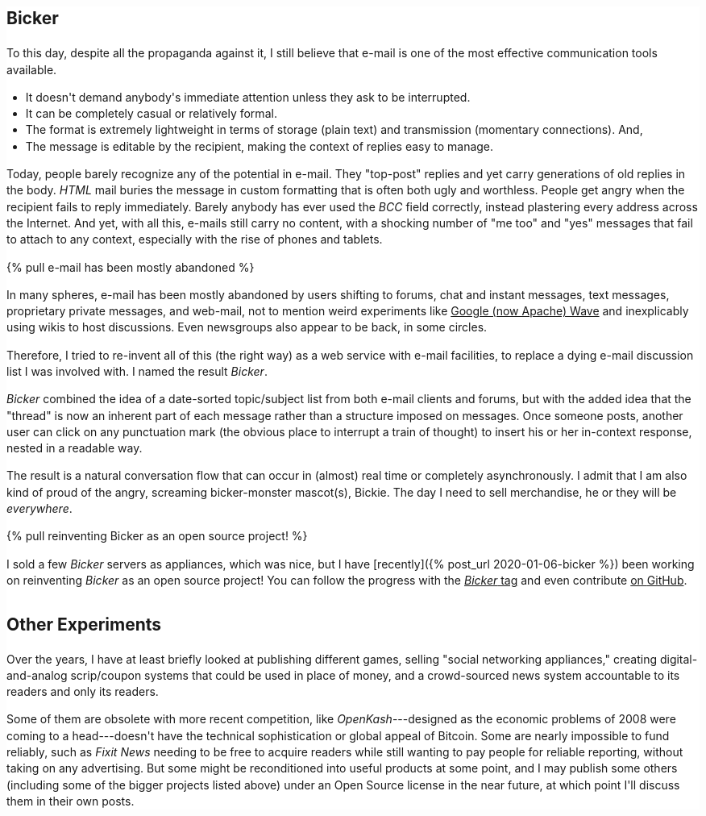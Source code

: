 ## Bicker

To this day, despite all the propaganda against it, I still believe that e-mail is one of the most effective communication tools available.

 * It doesn't demand anybody's immediate attention unless they ask to be interrupted.
 * It can be completely casual or relatively formal.
 * The format is extremely lightweight in terms of storage (plain text) and transmission (momentary connections). And,
 * The message is editable by the recipient, making the context of replies easy to manage.

Today, people barely recognize any of the potential in e-mail. They "top-post" replies and yet carry generations of old replies in the body. *HTML* mail buries the message in custom formatting that is often both ugly and worthless. People get angry when the recipient fails to reply immediately. Barely anybody has ever used the *BCC* field correctly, instead plastering every address across the Internet. And yet, with all this, e-mails still carry no content, with a shocking number of "me too" and "yes" messages that fail to attach to any context, especially with the rise of phones and tablets.

{% pull e-mail has been mostly abandoned %}

In many spheres, e-mail has been mostly abandoned by users shifting to forums, chat and instant messages, text messages, proprietary private messages, and web-mail, not to mention weird experiments like [Google (now Apache) Wave](https://incubator.apache.org/wave/) and inexplicably using wikis to host discussions. Even newsgroups also appear to be back, in some circles.

Therefore, I tried to re-invent all of this (the right way) as a web service with e-mail facilities, to replace a dying e-mail discussion list I was involved with. I named the result *Bicker*.

*Bicker* combined the idea of a date-sorted topic/subject list from both e-mail clients and forums, but with the added idea that the "thread" is now an inherent part of each message rather than a structure imposed on messages. Once someone posts, another user can click on any punctuation mark (the obvious place to interrupt a train of thought) to insert his or her in-context response, nested in a readable way.

The result is a natural conversation flow that can occur in (almost) real time or completely asynchronously.  I admit that I am also kind of proud of the angry, screaming bicker-monster mascot(s), Bickie. The day I need to sell merchandise, he or they will be *everywhere*.

{% pull reinventing Bicker as an open source project! %}

I sold a few *Bicker* servers as appliances, which was nice, but I have [recently]({% post_url 2020-01-06-bicker %}) been working on reinventing *Bicker* as an open source project!  You can follow the progress with the [*Bicker* tag](/blog/tags/bicker) and even contribute [on <i class="fab fa-github"></i> GitHub](https://github.com/jcolag/Bicker).

## Other Experiments

Over the years, I have at least briefly looked at publishing different games, selling "social networking appliances," creating digital-and-analog scrip/coupon systems that could be used in place of money, and a crowd-sourced news system accountable to its readers and only its readers.

Some of them are obsolete with more recent competition, like *OpenKash*---designed as the economic problems of 2008 were coming to a head---doesn't have the technical sophistication or global appeal of Bitcoin. Some are nearly impossible to fund reliably, such as *Fixit News* needing to be free to acquire readers while still wanting to pay people for reliable reporting, without taking on any advertising. But some might be reconditioned into useful products at some point, and I may publish some others (including some of the bigger projects listed above) under an Open Source license in the near future, at which point I'll discuss them in their own posts.
